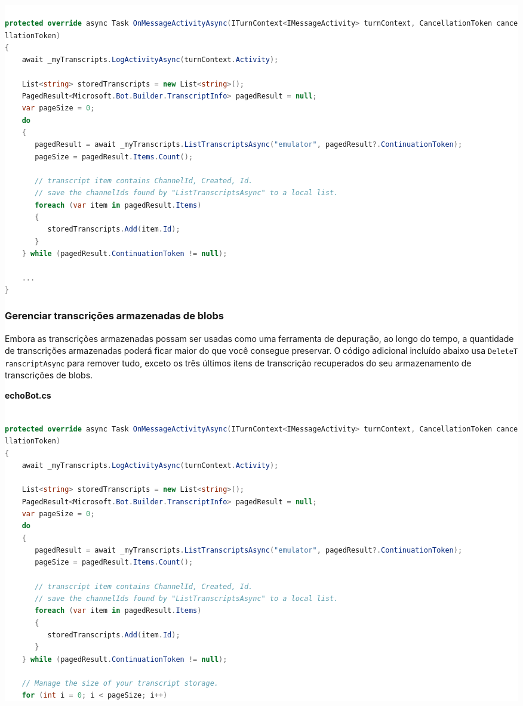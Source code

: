 ```csharp

protected override async Task OnMessageActivityAsync(ITurnContext<IMessageActivity> turnContext, CancellationToken cancellationToken)
{
    await _myTranscripts.LogActivityAsync(turnContext.Activity);

    List<string> storedTranscripts = new List<string>();
    PagedResult<Microsoft.Bot.Builder.TranscriptInfo> pagedResult = null;
    var pageSize = 0;
    do
    {
       pagedResult = await _myTranscripts.ListTranscriptsAsync("emulator", pagedResult?.ContinuationToken);
       pageSize = pagedResult.Items.Count();

       // transcript item contains ChannelId, Created, Id.
       // save the channelIds found by "ListTranscriptsAsync" to a local list.
       foreach (var item in pagedResult.Items)
       {
          storedTranscripts.Add(item.Id);
       }
    } while (pagedResult.ContinuationToken != null);

    ...
}

```

### <a name="manage-stored-blob-transcripts"></a>Gerenciar transcrições armazenadas de blobs

Embora as transcrições armazenadas possam ser usadas como uma ferramenta de depuração, ao longo do tempo, a quantidade de transcrições armazenadas poderá ficar maior do que você consegue preservar. O código adicional incluído abaixo usa `DeleteTranscriptAsync` para remover tudo, exceto os três últimos itens de transcrição recuperados do seu armazenamento de transcrições de blobs.

**echoBot.cs**

```csharp

protected override async Task OnMessageActivityAsync(ITurnContext<IMessageActivity> turnContext, CancellationToken cancellationToken)
{
    await _myTranscripts.LogActivityAsync(turnContext.Activity);

    List<string> storedTranscripts = new List<string>();
    PagedResult<Microsoft.Bot.Builder.TranscriptInfo> pagedResult = null;
    var pageSize = 0;
    do
    {
       pagedResult = await _myTranscripts.ListTranscriptsAsync("emulator", pagedResult?.ContinuationToken);
       pageSize = pagedResult.Items.Count();

       // transcript item contains ChannelId, Created, Id.
       // save the channelIds found by "ListTranscriptsAsync" to a local list.
       foreach (var item in pagedResult.Items)
       {
          storedTranscripts.Add(item.Id);
       }
    } while (pagedResult.ContinuationToken != null);

    // Manage the size of your transcript storage.
    for (int i = 0; i < pageSize; i++)
```